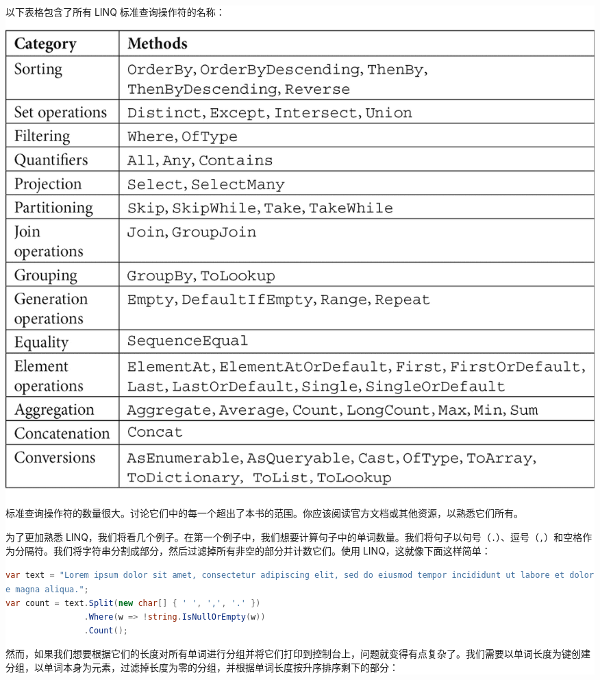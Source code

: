 以下表格包含了所有 LINQ 标准查询操作符的名称：

![](img/Chapter_10_Table_2_01.jpg)

标准查询操作符的数量很大。讨论它们中的每一个超出了本书的范围。你应该阅读官方文档或其他资源，以熟悉它们所有。

为了更加熟悉 LINQ，我们将看几个例子。在第一个例子中，我们想要计算句子中的单词数量。我们将句子以句号（`.`）、逗号（`,`）和空格作为分隔符。我们将字符串分割成部分，然后过滤掉所有非空的部分并计数它们。使用 LINQ，这就像下面这样简单：

```cs
var text = "Lorem ipsum dolor sit amet, consectetur adipiscing elit, sed do eiusmod tempor incididunt ut labore et dolore magna aliqua.";
var count = text.Split(new char[] { ' ', ',', '.' })
                .Where(w => !string.IsNullOrEmpty(w))
                .Count();
```

然而，如果我们想要根据它们的长度对所有单词进行分组并将它们打印到控制台上，问题就变得有点复杂了。我们需要以单词长度为键创建分组，以单词本身为元素，过滤掉长度为零的分组，并根据单词长度按升序排序剩下的部分：
